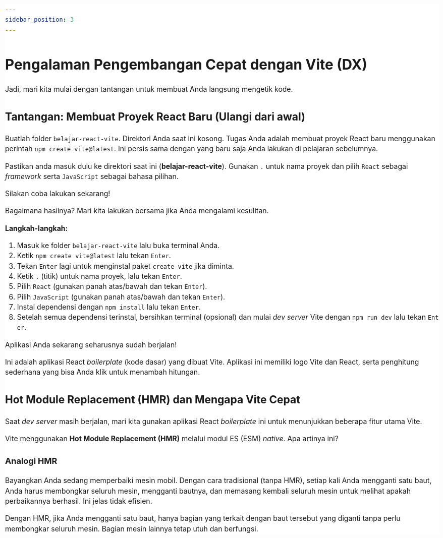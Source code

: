 ```yaml
---
sidebar_position: 3
---
```


# Pengalaman Pengembangan Cepat dengan Vite (DX)

Jadi, mari kita mulai dengan tantangan untuk membuat Anda langsung mengetik kode.

## Tantangan: Membuat Proyek React Baru (Ulangi dari awal)

Buatlah folder `belajar-react-vite`. Direktori Anda saat ini kosong. Tugas Anda adalah membuat proyek React baru menggunakan perintah `npm create vite@latest`. Ini persis sama dengan yang baru saja Anda lakukan di pelajaran sebelumnya.

Pastikan anda masuk dulu ke direktori saat ini (**belajar-react-vite**). Gunakan `.` untuk nama proyek dan pilih `React` sebagai _framework_ serta `JavaScript` sebagai bahasa pilihan.

Silakan coba lakukan sekarang!

Bagaimana hasilnya? Mari kita lakukan bersama jika Anda mengalami kesulitan.

**Langkah-langkah:**

1. Masuk ke folder `belajar-react-vite` lalu buka terminal Anda.
2. Ketik `npm create vite@latest` lalu tekan `Enter`.
3. Tekan `Enter` lagi untuk menginstal paket `create-vite` jika diminta.
4. Ketik `.` (titik) untuk nama proyek, lalu tekan `Enter`.
5. Pilih `React` (gunakan panah atas/bawah dan tekan `Enter`).
6. Pilih `JavaScript` (gunakan panah atas/bawah dan tekan `Enter`).
7. Instal dependensi dengan `npm install` lalu tekan `Enter`.
8. Setelah semua dependensi terinstal, bersihkan terminal (opsional) dan mulai _dev server_ Vite dengan `npm run dev` lalu tekan `Enter`.

Aplikasi Anda sekarang seharusnya sudah berjalan!

Ini adalah aplikasi React _boilerplate_ (kode dasar) yang dibuat Vite. Aplikasi ini memiliki logo Vite dan React, serta penghitung sederhana yang bisa Anda klik untuk menambah hitungan.

## Hot Module Replacement (HMR) dan Mengapa Vite Cepat

Saat _dev server_ masih berjalan, mari kita gunakan aplikasi React _boilerplate_ ini untuk menunjukkan beberapa fitur utama Vite.

Vite menggunakan **Hot Module Replacement (HMR)** melalui modul ES (ESM) _native_. Apa artinya ini?

### Analogi HMR

Bayangkan Anda sedang memperbaiki mesin mobil. Dengan cara tradisional (tanpa HMR), setiap kali Anda mengganti satu baut, Anda harus membongkar seluruh mesin, mengganti bautnya, dan memasang kembali seluruh mesin untuk melihat apakah perbaikannya berhasil. Ini jelas tidak efisien.

Dengan HMR, jika Anda mengganti satu baut, hanya bagian yang terkait dengan baut tersebut yang diganti tanpa perlu membongkar seluruh mesin. Bagian mesin lainnya tetap utuh dan berfungsi.
